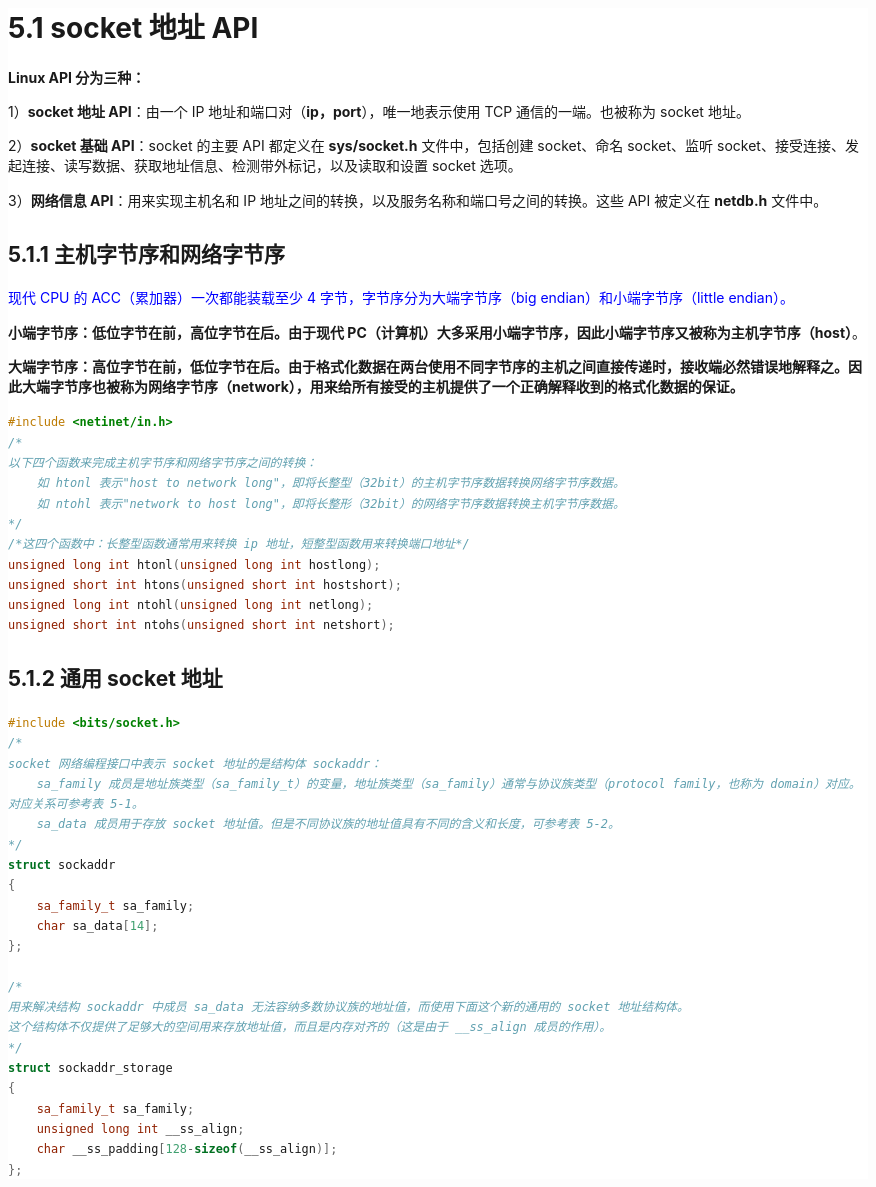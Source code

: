 # 5.1 socket 地址 API

**Linux API 分为三种：**

1）**socket 地址 API**：由一个 IP 地址和端口对（**ip，port**），唯一地表示使用 TCP 通信的一端。也被称为 socket 地址。

2）**socket 基础 API**：socket 的主要 API 都定义在 **sys/socket.h** 文件中，包括创建 socket、命名 socket、监听 socket、接受连接、发起连接、读写数据、获取地址信息、检测带外标记，以及读取和设置 socket 选项。

3）**网络信息 API**：用来实现主机名和 IP 地址之间的转换，以及服务名称和端口号之间的转换。这些 API 被定义在 **netdb.h** 文件中。



## 5.1.1 主机字节序和网络字节序

<font color=blue>现代 CPU 的 ACC（累加器）一次都能装载至少 4 字节，字节序分为大端字节序（big endian）和小端字节序（little endian）。</font>

**小端字节序：低位字节在前，高位字节在后。**由于现代 PC（计算机）大多采用小端字节序，因此小端字节序又被称为**主机字节序（host）**。

**大端字节序：高位字节在前，低位字节在后。**由于格式化数据在两台使用不同字节序的主机之间直接传递时，接收端必然错误地解释之。因此大端字节序也被称为**网络字节序（network），用来给所有接受的主机提供了一个正确解释收到的格式化数据的保证。**

```c++
#include <netinet/in.h>
/*
以下四个函数来完成主机字节序和网络字节序之间的转换：
	如 htonl 表示"host to network long"，即将长整型（32bit）的主机字节序数据转换网络字节序数据。
    如 ntohl 表示"network to host long"，即将长整形（32bit）的网络字节序数据转换主机字节序数据。
*/
/*这四个函数中：长整型函数通常用来转换 ip 地址，短整型函数用来转换端口地址*/
unsigned long int htonl(unsigned long int hostlong);
unsigned short int htons(unsigned short int hostshort);
unsigned long int ntohl(unsigned long int netlong);
unsigned short int ntohs(unsigned short int netshort);
```



## 5.1.2 通用 socket 地址

```c++
#include <bits/socket.h>
/*
socket 网络编程接口中表示 socket 地址的是结构体 sockaddr：
	sa_family 成员是地址族类型（sa_family_t）的变量，地址族类型（sa_family）通常与协议族类型（protocol family，也称为 domain）对应。对应关系可参考表 5-1。
	sa_data 成员用于存放 socket 地址值。但是不同协议族的地址值具有不同的含义和长度，可参考表 5-2。
*/
struct sockaddr
{
    sa_family_t sa_family;
    char sa_data[14];
};

/*
用来解决结构 sockaddr 中成员 sa_data 无法容纳多数协议族的地址值，而使用下面这个新的通用的 socket 地址结构体。
这个结构体不仅提供了足够大的空间用来存放地址值，而且是内存对齐的（这是由于 __ss_align 成员的作用）。
*/
struct sockaddr_storage
{
	sa_family_t sa_family;
    unsigned long int __ss_align;
    char __ss_padding[128-sizeof(__ss_align)];
};
```
